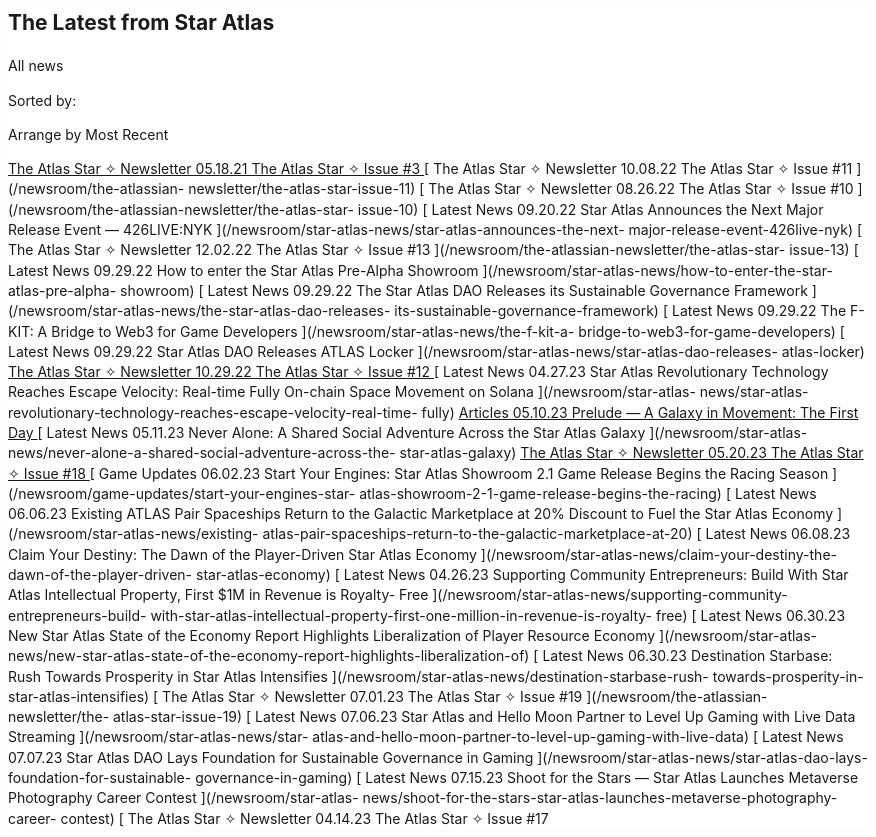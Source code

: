##  The Latest from Star Atlas

All news

Sorted by:

Arrange by  Most Recent

[ The Atlas Star ✧ Newsletter 05.18.21 The Atlas Star ✧ Issue #3
](/newsroom/the-atlassian-newsletter/the-atlas-star-issue-3) [ The Atlas Star
✧ Newsletter 10.08.22 The Atlas Star ✧ Issue #11 ](/newsroom/the-atlassian-
newsletter/the-atlas-star-issue-11) [ The Atlas Star ✧ Newsletter 08.26.22 The
Atlas Star ✧ Issue #10 ](/newsroom/the-atlassian-newsletter/the-atlas-star-
issue-10) [ Latest News 09.20.22 Star Atlas Announces the Next Major Release
Event — 426LIVE:NYK ](/newsroom/star-atlas-news/star-atlas-announces-the-next-
major-release-event-426live-nyk) [ The Atlas Star ✧ Newsletter 12.02.22 The
Atlas Star ✧ Issue #13 ](/newsroom/the-atlassian-newsletter/the-atlas-star-
issue-13) [ Latest News 09.29.22 How to enter the Star Atlas Pre-Alpha
Showroom ](/newsroom/star-atlas-news/how-to-enter-the-star-atlas-pre-alpha-
showroom) [ Latest News 09.29.22 The Star Atlas DAO Releases its Sustainable
Governance Framework ](/newsroom/star-atlas-news/the-star-atlas-dao-releases-
its-sustainable-governance-framework) [ Latest News 09.29.22 The F-KIT: A
Bridge to Web3 for Game Developers ](/newsroom/star-atlas-news/the-f-kit-a-
bridge-to-web3-for-game-developers) [ Latest News 09.29.22 Star Atlas DAO
Releases ATLAS Locker ](/newsroom/star-atlas-news/star-atlas-dao-releases-
atlas-locker) [ The Atlas Star ✧ Newsletter 10.29.22 The Atlas Star ✧ Issue
#12 ](/newsroom/the-atlassian-newsletter/the-atlas-star-issue-12) [ Latest
News 04.27.23 Star Atlas Revolutionary Technology Reaches Escape Velocity:
Real-time Fully On-chain Space Movement on Solana ](/newsroom/star-atlas-
news/star-atlas-revolutionary-technology-reaches-escape-velocity-real-time-
fully) [ Articles 05.10.23 Prelude — A Galaxy in Movement: The First Day
](/newsroom/article/prelude-a-galaxy-in-movement-the-first-day) [ Latest News
05.11.23 Never Alone: A Shared Social Adventure Across the Star Atlas Galaxy
](/newsroom/star-atlas-news/never-alone-a-shared-social-adventure-across-the-
star-atlas-galaxy) [ The Atlas Star ✧ Newsletter 05.20.23 The Atlas Star ✧
Issue #18 ](/newsroom/the-atlassian-newsletter/the-atlas-star-issue-18) [ Game
Updates 06.02.23 Start Your Engines: Star Atlas Showroom 2.1 Game Release
Begins the Racing Season ](/newsroom/game-updates/start-your-engines-star-
atlas-showroom-2-1-game-release-begins-the-racing) [ Latest News 06.06.23
Existing ATLAS Pair Spaceships Return to the Galactic Marketplace at 20%
Discount to Fuel the Star Atlas Economy ](/newsroom/star-atlas-news/existing-
atlas-pair-spaceships-return-to-the-galactic-marketplace-at-20) [ Latest News
06.08.23 Claim Your Destiny: The Dawn of the Player-Driven Star Atlas Economy
](/newsroom/star-atlas-news/claim-your-destiny-the-dawn-of-the-player-driven-
star-atlas-economy) [ Latest News 04.26.23 Supporting Community Entrepreneurs:
Build With Star Atlas Intellectual Property, First $1M in Revenue is Royalty-
Free ](/newsroom/star-atlas-news/supporting-community-entrepreneurs-build-
with-star-atlas-intellectual-property-first-one-million-in-revenue-is-royalty-
free) [ Latest News 06.30.23 New Star Atlas State of the Economy Report
Highlights Liberalization of Player Resource Economy ](/newsroom/star-atlas-
news/new-star-atlas-state-of-the-economy-report-highlights-liberalization-of)
[ Latest News 06.30.23 Destination Starbase: Rush Towards Prosperity in Star
Atlas Intensifies ](/newsroom/star-atlas-news/destination-starbase-rush-
towards-prosperity-in-star-atlas-intensifies) [ The Atlas Star ✧ Newsletter
07.01.23 The Atlas Star ✧ Issue #19 ](/newsroom/the-atlassian-newsletter/the-
atlas-star-issue-19) [ Latest News 07.06.23 Star Atlas and Hello Moon Partner
to Level Up Gaming with Live Data Streaming ](/newsroom/star-atlas-news/star-
atlas-and-hello-moon-partner-to-level-up-gaming-with-live-data) [ Latest News
07.07.23 Star Atlas DAO Lays Foundation for Sustainable Governance in Gaming
](/newsroom/star-atlas-news/star-atlas-dao-lays-foundation-for-sustainable-
governance-in-gaming) [ Latest News 07.15.23 Shoot for the Stars — Star Atlas
Launches Metaverse Photography Career Contest ](/newsroom/star-atlas-
news/shoot-for-the-stars-star-atlas-launches-metaverse-photography-career-
contest) [ The Atlas Star ✧ Newsletter 04.14.23 The Atlas Star ✧ Issue #17